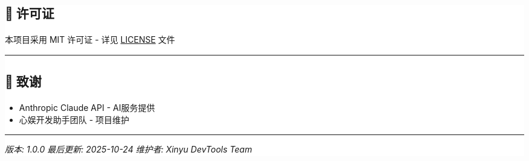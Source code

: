 
## 📄 许可证

本项目采用 MIT 许可证 - 详见 [LICENSE](../../../LICENSE) 文件

---

## 🙏 致谢

- Anthropic Claude API - AI服务提供
- 心娱开发助手团队 - 项目维护

---

*版本: 1.0.0*
*最后更新: 2025-10-24*
*维护者: Xinyu DevTools Team*

